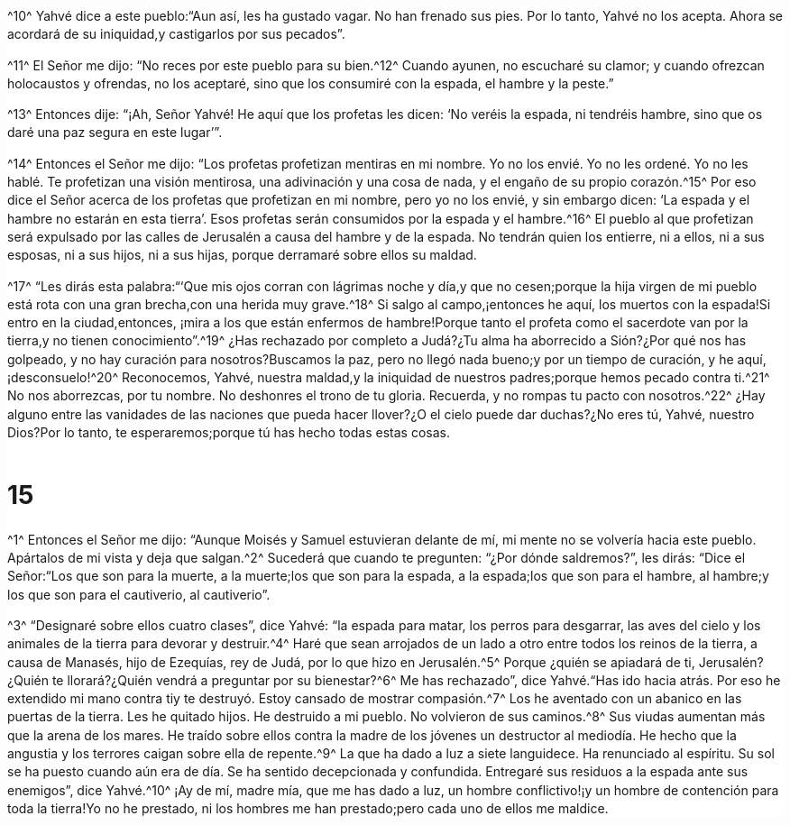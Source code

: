 ^10^ Yahvé dice a este pueblo:“Aun así, les ha gustado vagar. No han frenado sus pies. Por lo tanto, Yahvé no los acepta. Ahora se acordará de su iniquidad,y castigarlos por sus pecados”.

^11^ El Señor me dijo: “No reces por este pueblo para su bien.^12^ Cuando ayunen, no escucharé su clamor; y cuando ofrezcan holocaustos y ofrendas, no los aceptaré, sino que los consumiré con la espada, el hambre y la peste.”

^13^ Entonces dije: “¡Ah, Señor Yahvé! He aquí que los profetas les dicen: ‘No veréis la espada, ni tendréis hambre, sino que os daré una paz segura en este lugar’”.

^14^ Entonces el Señor me dijo: “Los profetas profetizan mentiras en mi nombre. Yo no los envié. Yo no les ordené. Yo no les hablé. Te profetizan una visión mentirosa, una adivinación y una cosa de nada, y el engaño de su propio corazón.^15^ Por eso dice el Señor acerca de los profetas que profetizan en mi nombre, pero yo no los envié, y sin embargo dicen: ‘La espada y el hambre no estarán en esta tierra’. Esos profetas serán consumidos por la espada y el hambre.^16^ El pueblo al que profetizan será expulsado por las calles de Jerusalén a causa del hambre y de la espada. No tendrán quien los entierre, ni a ellos, ni a sus esposas, ni a sus hijos, ni a sus hijas, porque derramaré sobre ellos su maldad.

^17^ “Les dirás esta palabra:“‘Que mis ojos corran con lágrimas noche y día,y que no cesen;porque la hija virgen de mi pueblo está rota con una gran brecha,con una herida muy grave.^18^ Si salgo al campo,¡entonces he aquí, los muertos con la espada!Si entro en la ciudad,entonces, ¡mira a los que están enfermos de hambre!Porque tanto el profeta como el sacerdote van por la tierra,y no tienen conocimiento”.^19^ ¿Has rechazado por completo a Judá?¿Tu alma ha aborrecido a Sión?¿Por qué nos has golpeado, y no hay curación para nosotros?Buscamos la paz, pero no llegó nada bueno;y por un tiempo de curación, y he aquí, ¡desconsuelo!^20^ Reconocemos, Yahvé, nuestra maldad,y la iniquidad de nuestros padres;porque hemos pecado contra ti.^21^ No nos aborrezcas, por tu nombre. No deshonres el trono de tu gloria. Recuerda, y no rompas tu pacto con nosotros.^22^ ¿Hay alguno entre las vanidades de las naciones que pueda hacer llover?¿O el cielo puede dar duchas?¿No eres tú, Yahvé, nuestro Dios?Por lo tanto, te esperaremos;porque tú has hecho todas estas cosas.

# 15
^1^ Entonces el Señor me dijo: “Aunque Moisés y Samuel estuvieran delante de mí, mi mente no se volvería hacia este pueblo. Apártalos de mi vista y deja que salgan.^2^ Sucederá que cuando te pregunten: “¿Por dónde saldremos?”, les dirás: “Dice el Señor:“Los que son para la muerte, a la muerte;los que son para la espada, a la espada;los que son para el hambre, al hambre;y los que son para el cautiverio, al cautiverio”.

^3^ “Designaré sobre ellos cuatro clases”, dice Yahvé: “la espada para matar, los perros para desgarrar, las aves del cielo y los animales de la tierra para devorar y destruir.^4^ Haré que sean arrojados de un lado a otro entre todos los reinos de la tierra, a causa de Manasés, hijo de Ezequías, rey de Judá, por lo que hizo en Jerusalén.^5^ Porque ¿quién se apiadará de ti, Jerusalén?¿Quién te llorará?¿Quién vendrá a preguntar por su bienestar?^6^ Me has rechazado”, dice Yahvé.“Has ido hacia atrás. Por eso he extendido mi mano contra tiy te destruyó. Estoy cansado de mostrar compasión.^7^ Los he aventado con un abanico en las puertas de la tierra. Les he quitado hijos. He destruido a mi pueblo. No volvieron de sus caminos.^8^ Sus viudas aumentan más que la arena de los mares. He traído sobre ellos contra la madre de los jóvenes un destructor al mediodía. He hecho que la angustia y los terrores caigan sobre ella de repente.^9^ La que ha dado a luz a siete languidece. Ha renunciado al espíritu. Su sol se ha puesto cuando aún era de día. Se ha sentido decepcionada y confundida. Entregaré sus residuos a la espada ante sus enemigos”, dice Yahvé.^10^ ¡Ay de mí, madre mía, que me has dado a luz, un hombre conflictivo!¡y un hombre de contención para toda la tierra!Yo no he prestado, ni los hombres me han prestado;pero cada uno de ellos me maldice.

